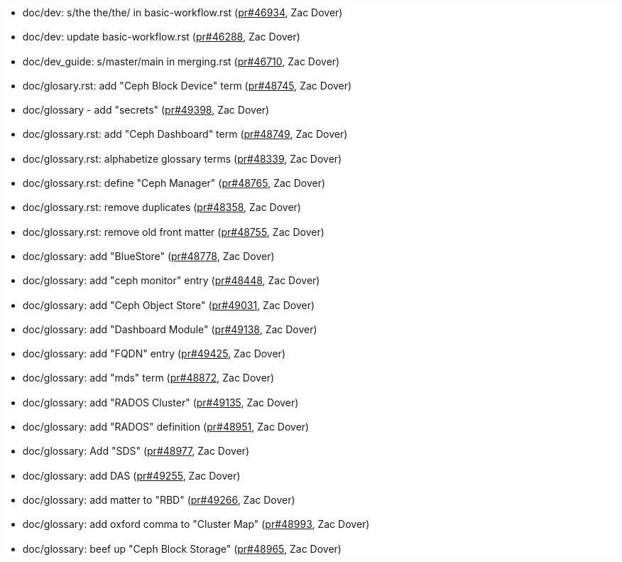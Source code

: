 - doc/dev: s/the the/the/ in basic-workflow<span></span>.rst ([pr#46934](https://github.com/ceph/ceph/pull/46934), Zac Dover)

- doc/dev: update basic-workflow<span></span>.rst ([pr#46288](https://github.com/ceph/ceph/pull/46288), Zac Dover)

- doc/dev\_guide: s/master/main in merging<span></span>.rst ([pr#46710](https://github.com/ceph/ceph/pull/46710), Zac Dover)

- doc/glosary<span></span>.rst: add "Ceph Block Device" term ([pr#48745](https://github.com/ceph/ceph/pull/48745), Zac Dover)

- doc/glossary - add "secrets" ([pr#49398](https://github.com/ceph/ceph/pull/49398), Zac Dover)

- doc/glossary<span></span>.rst: add "Ceph Dashboard" term ([pr#48749](https://github.com/ceph/ceph/pull/48749), Zac Dover)

- doc/glossary<span></span>.rst: alphabetize glossary terms ([pr#48339](https://github.com/ceph/ceph/pull/48339), Zac Dover)

- doc/glossary<span></span>.rst: define "Ceph Manager" ([pr#48765](https://github.com/ceph/ceph/pull/48765), Zac Dover)

- doc/glossary<span></span>.rst: remove duplicates ([pr#48358](https://github.com/ceph/ceph/pull/48358), Zac Dover)

- doc/glossary<span></span>.rst: remove old front matter ([pr#48755](https://github.com/ceph/ceph/pull/48755), Zac Dover)

- doc/glossary: add "BlueStore" ([pr#48778](https://github.com/ceph/ceph/pull/48778), Zac Dover)

- doc/glossary: add "ceph monitor" entry ([pr#48448](https://github.com/ceph/ceph/pull/48448), Zac Dover)

- doc/glossary: add "Ceph Object Store" ([pr#49031](https://github.com/ceph/ceph/pull/49031), Zac Dover)

- doc/glossary: add "Dashboard Module" ([pr#49138](https://github.com/ceph/ceph/pull/49138), Zac Dover)

- doc/glossary: add "FQDN" entry ([pr#49425](https://github.com/ceph/ceph/pull/49425), Zac Dover)

- doc/glossary: add "mds" term ([pr#48872](https://github.com/ceph/ceph/pull/48872), Zac Dover)

- doc/glossary: add "RADOS Cluster" ([pr#49135](https://github.com/ceph/ceph/pull/49135), Zac Dover)

- doc/glossary: add "RADOS" definition ([pr#48951](https://github.com/ceph/ceph/pull/48951), Zac Dover)

- doc/glossary: Add "SDS" ([pr#48977](https://github.com/ceph/ceph/pull/48977), Zac Dover)

- doc/glossary: add DAS ([pr#49255](https://github.com/ceph/ceph/pull/49255), Zac Dover)

- doc/glossary: add matter to "RBD" ([pr#49266](https://github.com/ceph/ceph/pull/49266), Zac Dover)

- doc/glossary: add oxford comma to "Cluster Map" ([pr#48993](https://github.com/ceph/ceph/pull/48993), Zac Dover)

- doc/glossary: beef up "Ceph Block Storage" ([pr#48965](https://github.com/ceph/ceph/pull/48965), Zac Dover)
